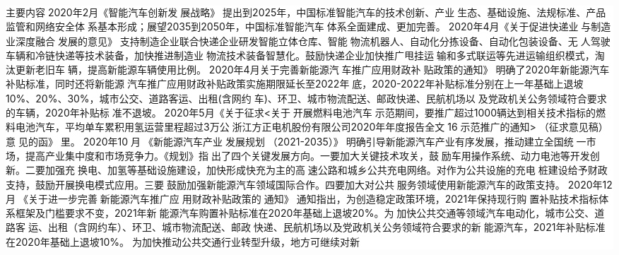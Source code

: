 主要内容
2020年2月《智能汽车创新发
展战略》
提出到2025年，中国标准智能汽车的技术创新、产业
生态、基础设施、法规标准、产品监管和网络安全体
系基本形成；展望2035到2050年，中国标准智能汽车
体系全面建成、更加完善。
2020年4月《关于促进快递业
与制造业深度融合
发展的意见》
支持制造企业联合快递企业研发智能立体仓库、智能
物流机器人、自动化分拣设备、自动化包装设备、无
人驾驶车辆和冷链快递等技术装备，加快推进制造业
物流技术装备智慧化。鼓励快递企业加快推广甩挂运
输和多式联运等先进运输组织模式，淘汰更新老旧车
辆，提高新能源车辆使用比例。
2020年4月关于完善新能源汽
车推广应用财政补
贴政策的通知》
明确了2020年新能源汽车补贴标准，同时还将新能源
汽车推广应用财政补贴政策实施期限延长至2022年
底，2020-2022年补贴标准分别在上一年基础上退坡
10%、20%、30%，城市公交、道路客运、出租(含网约
车)、环卫、城市物流配送、邮政快递、民航机场以
及党政机关公务领域符合要求的车辆，2020年补贴标
准不退坡。
2020年5月《关于征求<关于
开展燃料电池汽车
示范期间，要推广超过1000辆达到相关技术指标的燃
料电池汽车，平均单车累积用氢运营里程超过3万公
浙江方正电机股份有限公司2020年年度报告全文
16
示范推广的通知>
（征求意见稿）意
见的函》
里。
2020年10
月
《新能源汽车产业
发展规划
（2021-2035）》
明确引导新能源汽车产业有序发展，推动建立全国统
一市场，提高产业集中度和市场竞争力。《规划》指
出了四个关键发展方向。一要加大关键技术攻关，鼓
励车用操作系统、动力电池等开发创新。二要加强充
换电、加氢等基础设施建设，加快形成快充为主的高
速公路和城乡公共充电网络。对作为公共设施的充电
桩建设给予财政支持，鼓励开展换电模式应用。三要
鼓励加强新能源汽车领域国际合作。四要加大对公共
服务领域使用新能源汽车的政策支持。
2020年12
月
《关于进一步完善
新能源汽车推广应
用财政补贴政策的
通知》
通知指出，为创造稳定政策环境，2021年保持现行购
置补贴技术指标体系框架及门槛要求不变，2021年新
能源汽车购置补贴标准在2020年基础上退坡20%。为
加快公共交通等领域汽车电动化，城市公交、道路客
运、出租（含网约车）、环卫、城市物流配送、邮政
快递、民航机场以及党政机关公务领域符合要求的新
能源汽车，2021年补贴标准在2020年基础上退坡10%。
为加快推动公共交通行业转型升级，地方可继续对新